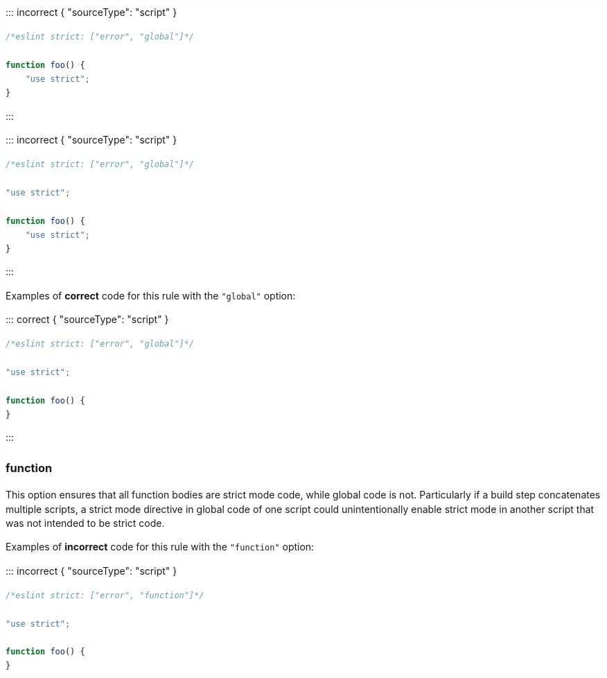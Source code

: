 ::: incorrect { "sourceType": "script" }

```js
/*eslint strict: ["error", "global"]*/

function foo() {
    "use strict";
}
```

:::

::: incorrect { "sourceType": "script" }

```js
/*eslint strict: ["error", "global"]*/

"use strict";

function foo() {
    "use strict";
}
```

:::

Examples of **correct** code for this rule with the `"global"` option:

::: correct { "sourceType": "script" }

```js
/*eslint strict: ["error", "global"]*/

"use strict";

function foo() {
}
```

:::

### function

This option ensures that all function bodies are strict mode code, while global code is not. Particularly if a build step concatenates multiple scripts, a strict mode directive in global code of one script could unintentionally enable strict mode in another script that was not intended to be strict code.

Examples of **incorrect** code for this rule with the `"function"` option:

::: incorrect { "sourceType": "script" }

```js
/*eslint strict: ["error", "function"]*/

"use strict";

function foo() {
}
```
